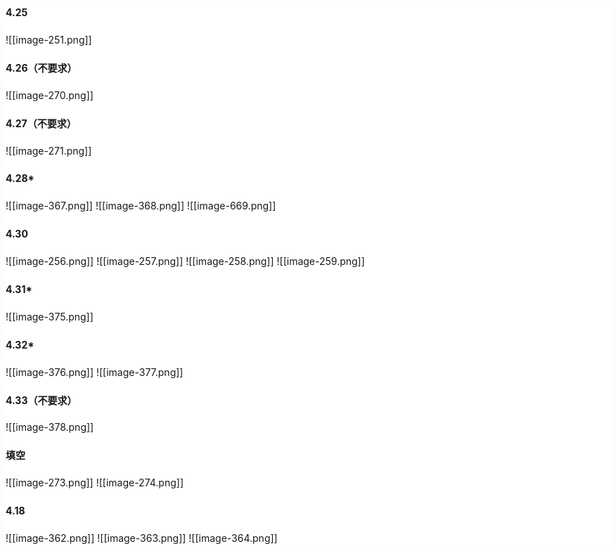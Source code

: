 #### 4.25
![[image-251.png]]

#### 4.26（不要求）
![[image-270.png]]

#### 4.27（不要求）
![[image-271.png]]

#### 4.28*
![[image-367.png]]
![[image-368.png]]
![[image-669.png]]

#### 4.30
![[image-256.png]]
![[image-257.png]]
![[image-258.png]]
![[image-259.png]]

#### 4.31*
![[image-375.png]]

#### 4.32*
![[image-376.png]]
![[image-377.png]]

#### 4.33（不要求）
![[image-378.png]]


#### 填空
![[image-273.png]]
![[image-274.png]]


#### 4.18
![[image-362.png]]
![[image-363.png]]
![[image-364.png]]
